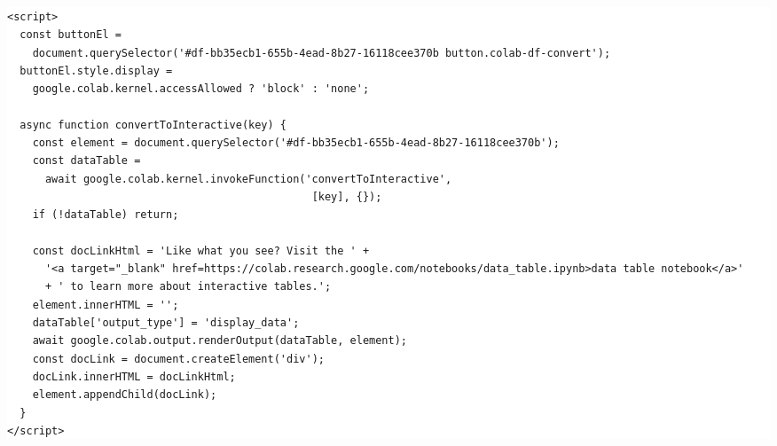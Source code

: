     <script>
      const buttonEl =
        document.querySelector('#df-bb35ecb1-655b-4ead-8b27-16118cee370b button.colab-df-convert');
      buttonEl.style.display =
        google.colab.kernel.accessAllowed ? 'block' : 'none';

      async function convertToInteractive(key) {
        const element = document.querySelector('#df-bb35ecb1-655b-4ead-8b27-16118cee370b');
        const dataTable =
          await google.colab.kernel.invokeFunction('convertToInteractive',
                                                    [key], {});
        if (!dataTable) return;

        const docLinkHtml = 'Like what you see? Visit the ' +
          '<a target="_blank" href=https://colab.research.google.com/notebooks/data_table.ipynb>data table notebook</a>'
          + ' to learn more about interactive tables.';
        element.innerHTML = '';
        dataTable['output_type'] = 'display_data';
        await google.colab.output.renderOutput(dataTable, element);
        const docLink = document.createElement('div');
        docLink.innerHTML = docLinkHtml;
        element.appendChild(docLink);
      }
    </script>
  </div>


<div id="df-08df6d95-3e81-4980-9124-232d7e702919">
  <button class="colab-df-quickchart" onclick="quickchart('df-08df6d95-3e81-4980-9124-232d7e702919')"
            title="Suggest charts"
            style="display:none;">

<svg xmlns="http://www.w3.org/2000/svg" height="24px"viewBox="0 0 24 24"
     width="24px">
    <g>
        <path d="M19 3H5c-1.1 0-2 .9-2 2v14c0 1.1.9 2 2 2h14c1.1 0 2-.9 2-2V5c0-1.1-.9-2-2-2zM9 17H7v-7h2v7zm4 0h-2V7h2v10zm4 0h-2v-4h2v4z"/>
    </g>
</svg>
  </button>

<style>
  .colab-df-quickchart {
      --bg-color: #E8F0FE;
      --fill-color: #1967D2;
      --hover-bg-color: #E2EBFA;
      --hover-fill-color: #174EA6;
      --disabled-fill-color: #AAA;
      --disabled-bg-color: #DDD;
  }

  [theme=dark] .colab-df-quickchart {
      --bg-color: #3B4455;
      --fill-color: #D2E3FC;
      --hover-bg-color: #434B5C;
      --hover-fill-color: #FFFFFF;
      --disabled-bg-color: #3B4455;
      --disabled-fill-color: #666;
  }
